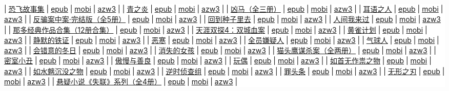 | [恐飞故事集](http://ct.dalanmei.com/f/31084289-584098004-1331b8) | [epub](http://ct.dalanmei.com/f/31084289-584098004-1331b8) | [mobi](http://ct.dalanmei.com/f/31084289-584106535-0fbb4b) | [azw3](http://ct.dalanmei.com/f/31084289-584101756-04ac40) |
| [青之炎](http://ct.dalanmei.com/f/31084289-575174373-8187bd) | [epub](http://ct.dalanmei.com/f/31084289-575174373-8187bd) | [mobi](http://ct.dalanmei.com/f/31084289-575324905-49d2b9) | [azw3](http://ct.dalanmei.com/f/31084289-575299813-3a5440) |
| [凶马（全三册）](http://ct.dalanmei.com/f/31084289-575174591-af096a) | [epub](http://ct.dalanmei.com/f/31084289-575174591-af096a) | [mobi](http://ct.dalanmei.com/f/31084289-575325088-f86320) | [azw3](http://ct.dalanmei.com/f/31084289-575299924-4dd03f) |
| [耳语之人](http://ct.dalanmei.com/f/31084289-570171302-4cbf35) | [epub](http://ct.dalanmei.com/f/31084289-570171302-4cbf35) | [mobi](http://ct.dalanmei.com/f/31084289-570291737-68cb2f) | [azw3](http://ct.dalanmei.com/f/31084289-570360492-d19fac) |
| [反骗案中案·完结版（全5册）](http://ct.dalanmei.com/f/31084289-570172583-e0ae64) | [epub](http://ct.dalanmei.com/f/31084289-570172583-e0ae64) | [mobi](http://ct.dalanmei.com/f/31084289-570296496-a70396) | [azw3](http://ct.dalanmei.com/f/31084289-570364042-64a3f4) |
| [回到种子里去](http://ct.dalanmei.com/f/31084289-570172882-02479e) | [epub](http://ct.dalanmei.com/f/31084289-570172882-02479e) | [mobi](http://ct.dalanmei.com/f/31084289-570297142-a4328d) | [azw3](http://ct.dalanmei.com/f/31084289-570365273-69f6a0) |
| [人间我来过](http://ct.dalanmei.com/f/31084289-570172883-481820) | [epub](http://ct.dalanmei.com/f/31084289-570172883-481820) | [mobi](http://ct.dalanmei.com/f/31084289-570297146-c52d6b) | [azw3](http://ct.dalanmei.com/f/31084289-570365294-d23abc) |
| [那多经典作品合集（12册合集）](http://ct.dalanmei.com/f/31084289-570168836-7488f1) | [epub](http://ct.dalanmei.com/f/31084289-570168836-7488f1) | [mobi](http://ct.dalanmei.com/f/31084289-570304731-8e39bc) | [azw3](http://ct.dalanmei.com/f/31084289-570376308-62f50a) |
| [天涯双探4：双城血案](http://ct.dalanmei.com/f/31084289-570169151-7c14c6) | [epub](http://ct.dalanmei.com/f/31084289-570169151-7c14c6) | [mobi](http://ct.dalanmei.com/f/31084289-570304944-ba7b88) | [azw3](http://ct.dalanmei.com/f/31084289-570376779-f9d881) |
| [黄雀计划](None) | [epub](None) | [mobi](None) | [azw3](None) |
| [静默的铁证](None) | [epub](None) | [mobi](None) | [azw3](None) |
| [恶寒](None) | [epub](None) | [mobi](None) | [azw3](None) |
| [全员嫌疑人](http://ct.dalanmei.com/f/31084289-570169773-f6af49) | [epub](http://ct.dalanmei.com/f/31084289-570169773-f6af49) | [mobi](http://ct.dalanmei.com/f/31084289-570312623-c841dc) | [azw3](http://ct.dalanmei.com/f/31084289-570378065-1021b0) |
| [气球人](http://ct.dalanmei.com/f/31084289-570164144-1808ed) | [epub](http://ct.dalanmei.com/f/31084289-570164144-1808ed) | [mobi](http://ct.dalanmei.com/f/31084289-570316424-9748ef) | [azw3](http://ct.dalanmei.com/f/31084289-571381049-181314) |
| [会错意的冬日](http://ct.dalanmei.com/f/31084289-570165171-ab2539) | [epub](http://ct.dalanmei.com/f/31084289-570165171-ab2539) | [mobi](http://ct.dalanmei.com/f/31084289-570317000-353fbb) | [azw3](http://ct.dalanmei.com/f/31084289-571384326-a3384f) |
| [消失的女孩](http://ct.dalanmei.com/f/31084289-570165686-293da6) | [epub](http://ct.dalanmei.com/f/31084289-570165686-293da6) | [mobi](http://ct.dalanmei.com/f/31084289-570317097-5232ec) | [azw3](http://ct.dalanmei.com/f/31084289-571385415-476164) |
| [猫头鹰谋杀案（全两册）](http://ct.dalanmei.com/f/31084289-570168750-430af6) | [epub](http://ct.dalanmei.com/f/31084289-570168750-430af6) | [mobi](http://ct.dalanmei.com/f/31084289-570323979-73729b) | [azw3](http://ct.dalanmei.com/f/31084289-571392444-03d462) |
| [密室小丑](http://ct.dalanmei.com/f/31084289-570153985-58c244) | [epub](http://ct.dalanmei.com/f/31084289-570153985-58c244) | [mobi](http://ct.dalanmei.com/f/31084289-570324125-21966a) | [azw3](http://ct.dalanmei.com/f/31084289-571392614-0aa8e7) |
| [傲慢与善良](http://ct.dalanmei.com/f/31084289-570154974-ebaadb) | [epub](http://ct.dalanmei.com/f/31084289-570154974-ebaadb) | [mobi](http://ct.dalanmei.com/f/31084289-570326383-eaa491) | [azw3](http://ct.dalanmei.com/f/31084289-571395795-cd4236) |
| [玩偶](http://ct.dalanmei.com/f/31084289-570156430-d70eb3) | [epub](http://ct.dalanmei.com/f/31084289-570156430-d70eb3) | [mobi](http://ct.dalanmei.com/f/31084289-570331474-82e955) | [azw3](http://ct.dalanmei.com/f/31084289-571398600-751149) |
| [如首无作祟之物](http://ct.dalanmei.com/f/31084289-570130463-487095) | [epub](http://ct.dalanmei.com/f/31084289-570130463-487095) | [mobi](http://ct.dalanmei.com/f/31084289-570353874-9ecfe6) | [azw3](http://ct.dalanmei.com/f/31084289-571401781-b4a11b) |
| [如水魑沉没之物](http://ct.dalanmei.com/f/31084289-570132210-6c66c9) | [epub](http://ct.dalanmei.com/f/31084289-570132210-6c66c9) | [mobi](http://ct.dalanmei.com/f/31084289-570354037-c94e91) | [azw3](http://ct.dalanmei.com/f/31084289-571401956-631ec1) |
| [逆时侦查组](http://ct.dalanmei.com/f/31084289-570134443-b43ca1) | [epub](http://ct.dalanmei.com/f/31084289-570134443-b43ca1) | [mobi](http://ct.dalanmei.com/f/31084289-570354246-d05f63) | [azw3](http://ct.dalanmei.com/f/31084289-571402081-c4d56b) |
| [罪头条](http://ct.dalanmei.com/f/31084289-570145318-5b517b) | [epub](http://ct.dalanmei.com/f/31084289-570145318-5b517b) | [mobi](http://ct.dalanmei.com/f/31084289-570357225-05c934) | [azw3](http://ct.dalanmei.com/f/31084289-571403807-c0a300) |
| [无形之刃](http://ct.dalanmei.com/f/31084289-570146433-241b50) | [epub](http://ct.dalanmei.com/f/31084289-570146433-241b50) | [mobi](http://ct.dalanmei.com/f/31084289-570357317-edfcd8) | [azw3](http://ct.dalanmei.com/f/31084289-571404080-d202a4) |
| [悬疑小说《失联》系列（全4册）](http://ct.dalanmei.com/f/31084289-570147596-d1c8ed) | [epub](http://ct.dalanmei.com/f/31084289-570147596-d1c8ed) | [mobi](http://ct.dalanmei.com/f/31084289-570357444-e08d57) | [azw3](http://ct.dalanmei.com/f/31084289-571404604-34fd7a) |